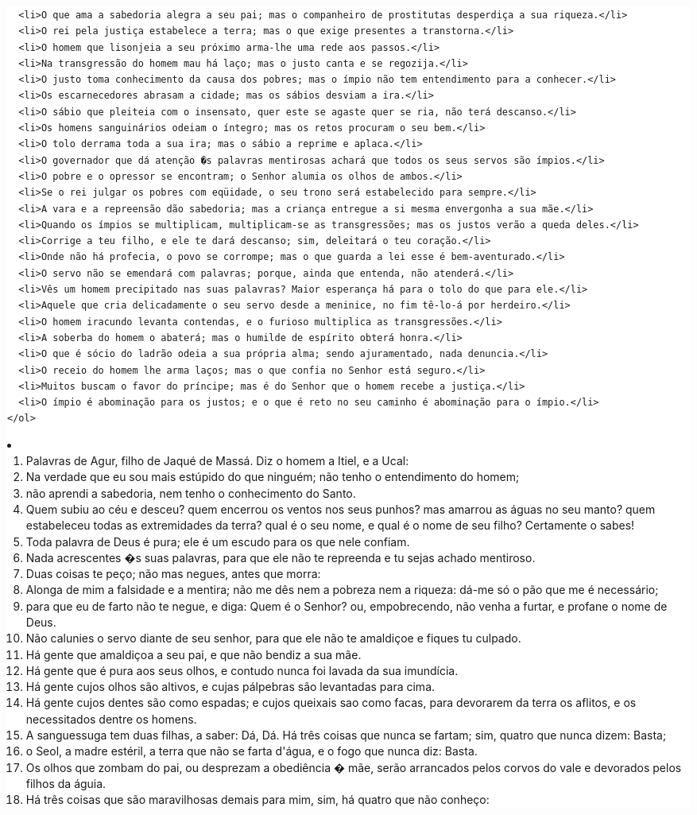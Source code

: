      <li>O que ama a sabedoria alegra a seu pai; mas o companheiro de prostitutas desperdiça a sua riqueza.</li>
      <li>O rei pela justiça estabelece a terra; mas o que exige presentes a transtorna.</li>
      <li>O homem que lisonjeia a seu próximo arma-lhe uma rede aos passos.</li>
      <li>Na transgressão do homem mau há laço; mas o justo canta e se regozija.</li>
      <li>O justo toma conhecimento da causa dos pobres; mas o ímpio não tem entendimento para a conhecer.</li>
      <li>Os escarnecedores abrasam a cidade; mas os sábios desviam a ira.</li>
      <li>O sábio que pleiteia com o insensato, quer este se agaste quer se ria, não terá descanso.</li>
      <li>Os homens sanguinários odeiam o íntegro; mas os retos procuram o seu bem.</li>
      <li>O tolo derrama toda a sua ira; mas o sábio a reprime e aplaca.</li>
      <li>O governador que dá atenção �s palavras mentirosas achará que todos os seus servos são ímpios.</li>
      <li>O pobre e o opressor se encontram; o Senhor alumia os olhos de ambos.</li>
      <li>Se o rei julgar os pobres com eqüidade, o seu trono será estabelecido para sempre.</li>
      <li>A vara e a repreensão dão sabedoria; mas a criança entregue a si mesma envergonha a sua mãe.</li>
      <li>Quando os ímpios se multiplicam, multiplicam-se as transgressões; mas os justos verão a queda deles.</li>
      <li>Corrige a teu filho, e ele te dará descanso; sim, deleitará o teu coração.</li>
      <li>Onde não há profecia, o povo se corrompe; mas o que guarda a lei esse é bem-aventurado.</li>
      <li>O servo não se emendará com palavras; porque, ainda que entenda, não atenderá.</li>
      <li>Vês um homem precipitado nas suas palavras? Maior esperança há para o tolo do que para ele.</li>
      <li>Aquele que cria delicadamente o seu servo desde a meninice, no fim tê-lo-á por herdeiro.</li>
      <li>O homem iracundo levanta contendas, e o furioso multiplica as transgressões.</li>
      <li>A soberba do homem o abaterá; mas o humilde de espírito obterá honra.</li>
      <li>O que é sócio do ladrão odeia a sua própria alma; sendo ajuramentado, nada denuncia.</li>
      <li>O receio do homem lhe arma laços; mas o que confia no Senhor está seguro.</li>
      <li>Muitos buscam o favor do príncipe; mas é do Senhor que o homem recebe a justiça.</li>
      <li>O ímpio é abominação para os justos; e o que é reto no seu caminho é abominação para o ímpio.</li>
    </ol>
  </li>
  <li>
    <ol>
      <li>Palavras de Agur, filho de Jaqué de Massá. Diz o homem a Itiel, e a Ucal:</li>
      <li>Na verdade que eu sou mais estúpido do que ninguém; não tenho o entendimento do homem;</li>
      <li>não aprendi a sabedoria, nem tenho o conhecimento do Santo.</li>
      <li>Quem subiu ao céu e desceu? quem encerrou os ventos nos seus punhos? mas amarrou as águas no seu manto? quem estabeleceu todas as extremidades da terra? qual é o seu nome, e qual é o nome de seu filho? Certamente o sabes!</li>
      <li>Toda palavra de Deus é pura; ele é um escudo para os que nele confiam.</li>
      <li>Nada acrescentes �s suas palavras, para que ele não te repreenda e tu sejas achado mentiroso.</li>
      <li>Duas coisas te peço; não mas negues, antes que morra:</li>
      <li>Alonga de mim a falsidade e a mentira; não me dês nem a pobreza nem a riqueza: dá-me só o pão que me é necessário;</li>
      <li>para que eu de farto não te negue, e diga: Quem é o Senhor? ou, empobrecendo, não venha a furtar, e profane o nome de Deus.</li>
      <li>Não calunies o servo diante de seu senhor, para que ele não te amaldiçoe e fiques tu culpado.</li>
      <li>Há gente que amaldiçoa a seu pai, e que não bendiz a sua mãe.</li>
      <li>Há gente que é pura aos seus olhos, e contudo nunca foi lavada da sua imundícia.</li>
      <li>Há gente cujos olhos são altivos, e cujas pálpebras são levantadas para cima.</li>
      <li>Há gente cujos dentes são como espadas; e cujos queixais sao como facas, para devorarem da terra os aflitos, e os necessitados dentre os homens.</li>
      <li>A sanguessuga tem duas filhas, a saber: Dá, Dá. Há três coisas que nunca se fartam; sim, quatro que nunca dizem: Basta;</li>
      <li>o Seol, a madre estéril, a terra que não se farta d'água, e o fogo que nunca diz: Basta.</li>
      <li>Os olhos que zombam do pai, ou desprezam a obediência � mãe, serão arrancados pelos corvos do vale e devorados pelos filhos da águia.</li>
      <li>Há três coisas que são maravilhosas demais para mim, sim, há quatro que não conheço:</li>
